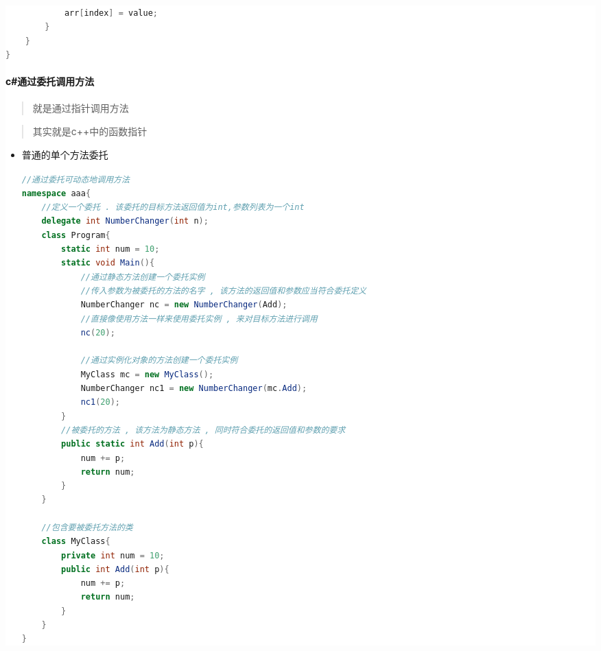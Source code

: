   ```c#
              arr[index] = value;
          }
      }
  }
  ```

  



#### c#通过委托调用方法

> 就是通过指针调用方法

> 其实就是c++中的函数指针

* 普通的单个方法委托

  ```c#
  //通过委托可动态地调用方法
  namespace aaa{
      //定义一个委托 . 该委托的目标方法返回值为int,参数列表为一个int
      delegate int NumberChanger(int n);
      class Program{
          static int num = 10;
          static void Main(){
              //通过静态方法创建一个委托实例 
              //传入参数为被委托的方法的名字 , 该方法的返回值和参数应当符合委托定义
              NumberChanger nc = new NumberChanger(Add);
              //直接像使用方法一样来使用委托实例 , 来对目标方法进行调用
              nc(20);
              
              //通过实例化对象的方法创建一个委托实例
              MyClass mc = new MyClass();
              NumberChanger nc1 = new NumberChanger(mc.Add);
              nc1(20);
          }
          //被委托的方法 , 该方法为静态方法 , 同时符合委托的返回值和参数的要求
          public static int Add(int p){
              num += p;
              return num;
          }
      }
      
      //包含要被委托方法的类
      class MyClass{
          private int num = 10;
          public int Add(int p){
              num += p;
              return num;
          }
      }
  }
  ```

